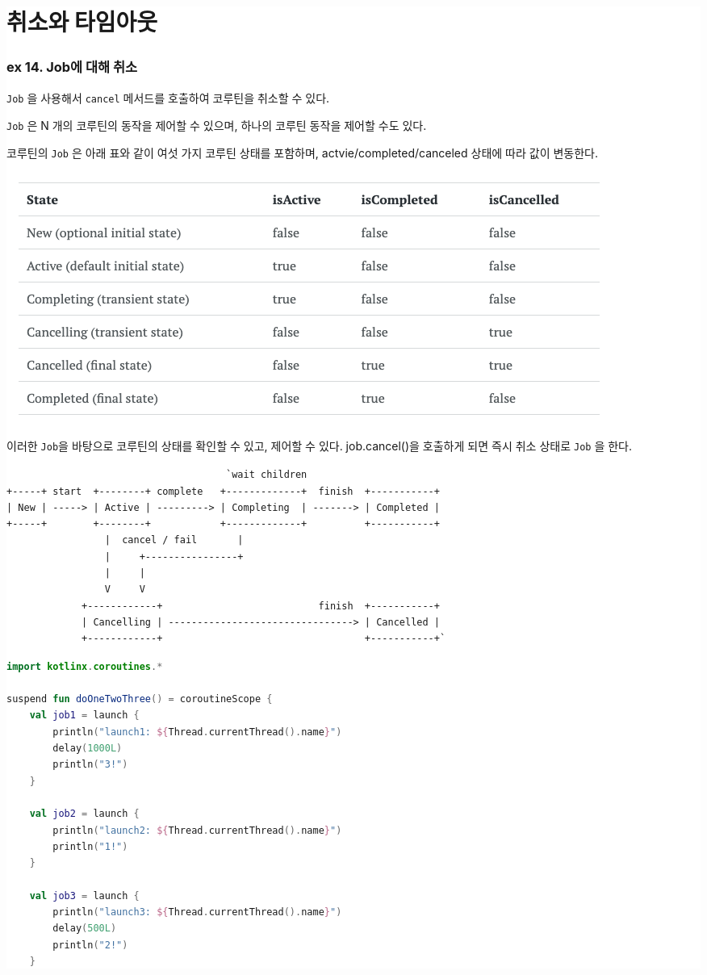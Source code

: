 # 취소와 타임아웃

### ex 14. Job에 대해 취소

`Job` 을 사용해서 `cancel` 메서드를 호출하여 코루틴을 취소할 수 있다.

`Job` 은 N 개의 코루틴의 동작을 제어할 수 있으며, 하나의 코루틴 동작을 제어할 수도 있다.

코루틴의 `Job` 은 아래 표와 같이 여섯 가지 코루틴 상태를 포함하며, actvie/completed/canceled 상태에 따라 값이 변동한다.

![](<../../../.gitbook/assets/Untitled (28) (1).png>)

이러한 `Job`을 바탕으로 코루틴의 상태를 확인할 수 있고, 제어할 수 있다. job.cancel()을 호출하게 되면 즉시 취소 상태로 `Job` 을 한다.

```
                                      `wait children                       
+-----+ start  +--------+ complete   +-------------+  finish  +-----------+
| New | -----> | Active | ---------> | Completing  | -------> | Completed |
+-----+        +--------+            +-------------+          +-----------+
                 |  cancel / fail       |                                  
                 |     +----------------+                                  
                 |     |                                                   
                 V     V                                                   
             +------------+                           finish  +-----------+
             | Cancelling | --------------------------------> | Cancelled |
             +------------+                                   +-----------+`
```

```kotlin
import kotlinx.coroutines.*

suspend fun doOneTwoThree() = coroutineScope {
    val job1 = launch {
        println("launch1: ${Thread.currentThread().name}")
        delay(1000L)
        println("3!")
    }

    val job2 = launch {
        println("launch2: ${Thread.currentThread().name}")
        println("1!")
    }

    val job3 = launch {
        println("launch3: ${Thread.currentThread().name}")
        delay(500L)
        println("2!")  
    }

```
